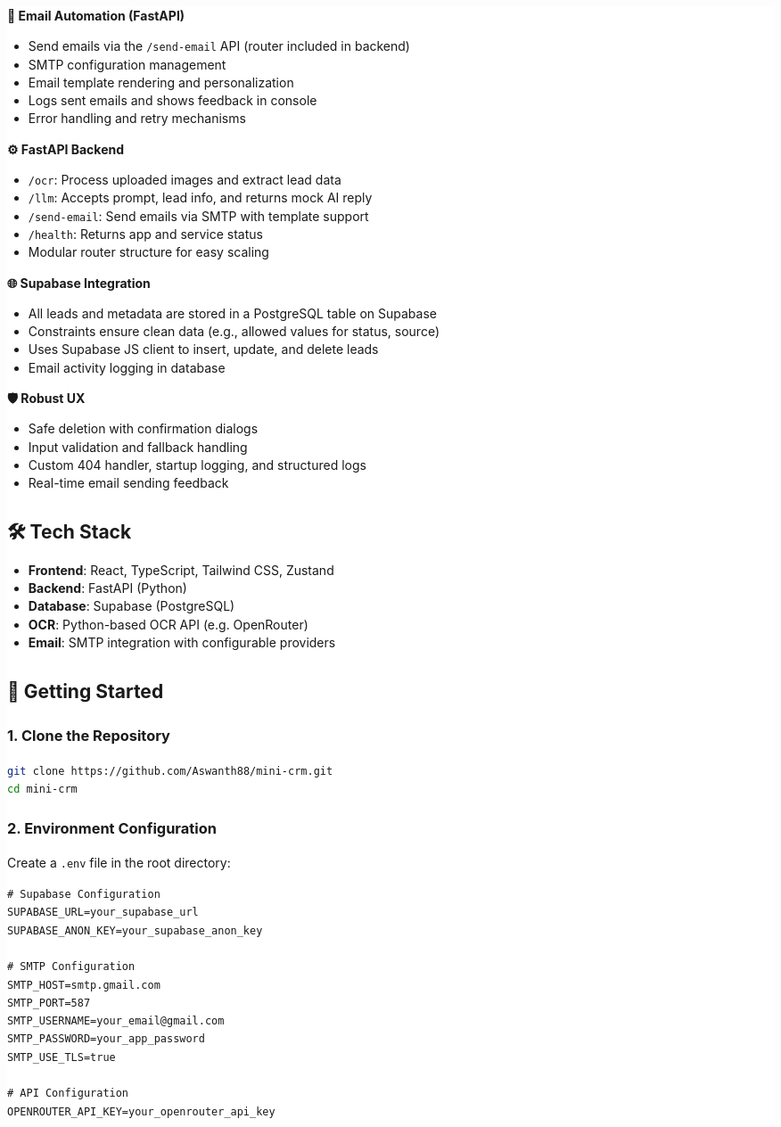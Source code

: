 **💬 Email Automation (FastAPI)**
- Send emails via the `/send-email` API (router included in backend)
- SMTP configuration management
- Email template rendering and personalization
- Logs sent emails and shows feedback in console
- Error handling and retry mechanisms

**⚙️ FastAPI Backend**
- `/ocr`: Process uploaded images and extract lead data
- `/llm`: Accepts prompt, lead info, and returns mock AI reply
- `/send-email`: Send emails via SMTP with template support
- `/health`: Returns app and service status
- Modular router structure for easy scaling

**🌐 Supabase Integration**
- All leads and metadata are stored in a PostgreSQL table on Supabase
- Constraints ensure clean data (e.g., allowed values for status, source)
- Uses Supabase JS client to insert, update, and delete leads
- Email activity logging in database

**🛡 Robust UX**
- Safe deletion with confirmation dialogs
- Input validation and fallback handling
- Custom 404 handler, startup logging, and structured logs
- Real-time email sending feedback

## 🛠️ Tech Stack

- **Frontend**: React, TypeScript, Tailwind CSS, Zustand
- **Backend**: FastAPI (Python)
- **Database**: Supabase (PostgreSQL)
- **OCR**: Python-based OCR API (e.g. OpenRouter)
- **Email**: SMTP integration with configurable providers

## 🚀 Getting Started

### 1. Clone the Repository
```bash
git clone https://github.com/Aswanth88/mini-crm.git
cd mini-crm
```

### 2. Environment Configuration

Create a `.env` file in the root directory:
```env
# Supabase Configuration
SUPABASE_URL=your_supabase_url
SUPABASE_ANON_KEY=your_supabase_anon_key

# SMTP Configuration
SMTP_HOST=smtp.gmail.com
SMTP_PORT=587
SMTP_USERNAME=your_email@gmail.com
SMTP_PASSWORD=your_app_password
SMTP_USE_TLS=true

# API Configuration
OPENROUTER_API_KEY=your_openrouter_api_key
```
